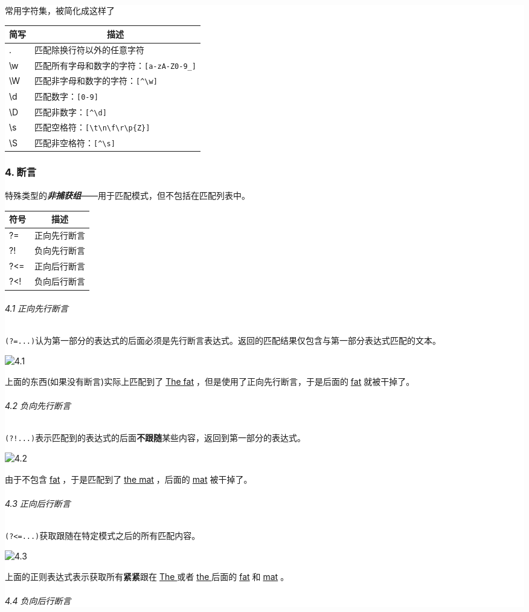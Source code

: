 常用字符集，被简化成这样了

| 简写 | 描述                                     |
| ---- | ---------------------------------------- |
| .    | 匹配除换行符以外的任意字符               |
| \w   | 匹配所有字母和数字的字符：`[a-zA-Z0-9_]` |
| \W   | 匹配非字母和数字的字符：`[^\w]`          |
| \d   | 匹配数字：`[0-9]`                        |
| \D   | 匹配非数字：`[^\d]`                      |
| \s   | 匹配空格符：`[\t\n\f\r\p{Z}]`            |
| \S   | 匹配非空格符：`[^\s]`                    |

### 4. 断言

特殊类型的***非捕获组***——用于匹配模式，但不包括在匹配列表中。

| 符号 | 描述         |
| ---- | ------------ |
| ?=   | 正向先行断言 |
| ?!   | 负向先行断言 |
| ?<=  | 正向后行断言 |
| ?<!  | 负向后行断言 |

###### 4.1 正向先行断言

`(?=...)`认为第一部分的表达式的后面必须是先行断言表达式。返回的匹配结果仅包含与第一部分表达式匹配的文本。

![4.1](https://github.com/huang-feiyu/RegEx-Learning/blob/main/image/img_4_1.png?raw=true)

上面的东西(如果没有断言)实际上匹配到了 [The fat]() ，但是使用了正向先行断言，于是后面的 [ fat]() 就被干掉了。

###### 4.2 负向先行断言

`(?!...)`表示匹配到的表达式的后面**不跟随**某些内容，返回到第一部分的表达式。

![4.2](https://github.com/huang-feiyu/RegEx-Learning/blob/main/image/img_4_2.png?raw=true)

由于不包含 [ fat]() ，于是匹配到了 [the mat]() ，后面的 [ mat]() 被干掉了。

###### 4.3 正向后行断言

`(?<=...)`获取跟随在特定模式之后的所有匹配内容。

![4.3](https://github.com/huang-feiyu/RegEx-Learning/blob/main/image/img_4_3.png?raw=true)

上面的正则表达式表示获取所有**紧紧**跟在 [The ]() 或者 [the ]() 后面的 [fat]() 和 [mat]() 。

###### 4.4 负向后行断言
